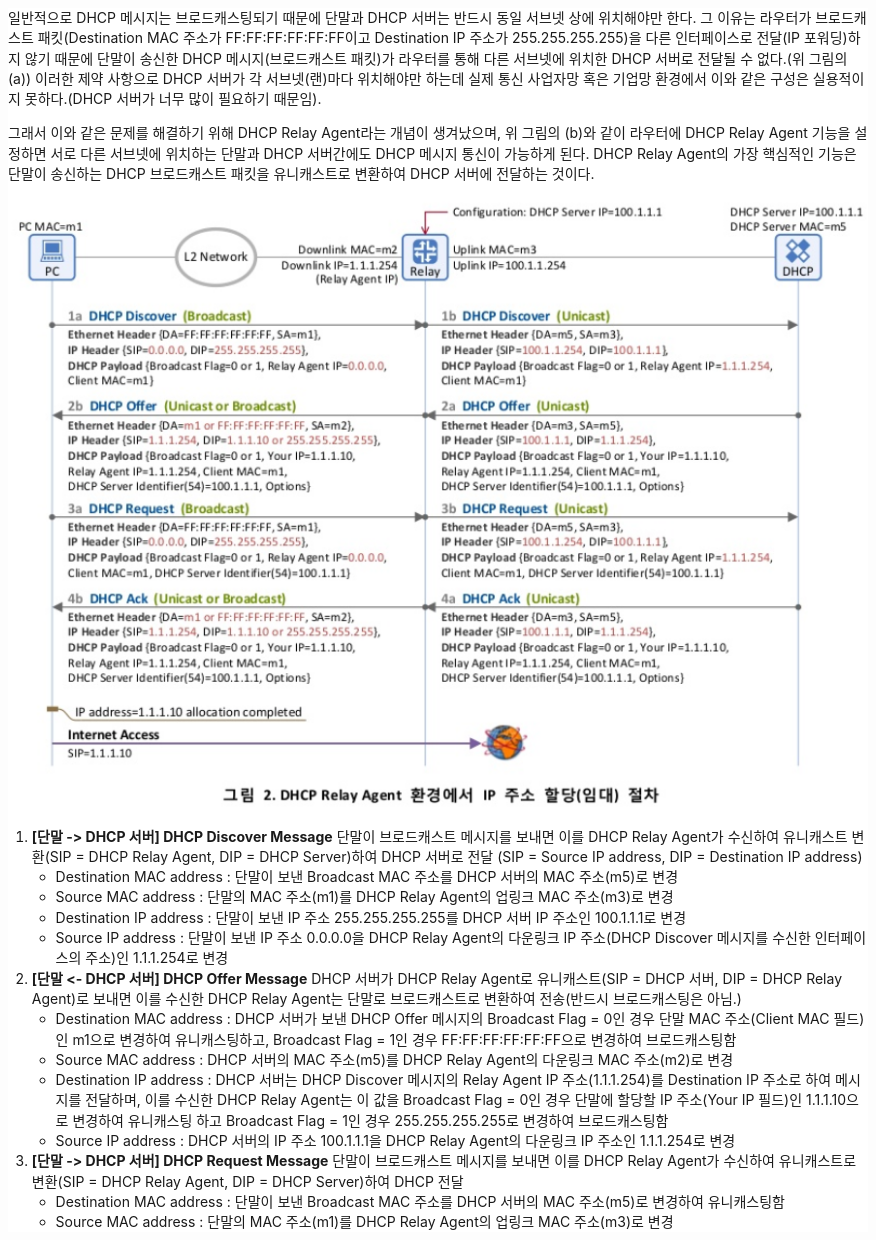 일반적으로 DHCP 메시지는 브로드캐스팅되기 때문에 단말과 DHCP 서버는 반드시 동일 서브넷 상에 위치해야만 한다. 그 이유는 라우터가 브로드캐스트 패킷(Destination MAC 주소가 FF:FF:FF:FF:FF:FF이고 Destination IP 주소가 255.255.255.255)을 다른 인터페이스로 전달(IP 포워딩)하지 않기 때문에 단말이 송신한 DHCP 메시지(브로드캐스트 패킷)가 라우터를 통해 다른 서브넷에 위치한 DHCP 서버로 전달될 수 없다.(위 그림의 (a)) 이러한 제약 사항으로 DHCP 서버가 각 서브넷(랜)마다 위치해야만 하는데 실제 통신 사업자망 혹은 기업망 환경에서 이와 같은 구성은 실용적이지 못하다.(DHCP 서버가 너무 많이 필요하기 때문임).

그래서 이와 같은 문제를 해결하기 위해 DHCP Relay Agent라는 개념이 생겨났으며, 위 그림의 (b)와 같이 라우터에 DHCP Relay Agent 기능을 설정하면  서로 다른 서브넷에 위치하는 단말과 DHCP 서버간에도 DHCP 메시지 통신이 가능하게 된다. DHCP Relay Agent의 가장 핵심적인 기능은 단말이 송신하는 DHCP 브로드캐스트 패킷을 유니캐스트로 변환하여 DHCP 서버에 전달하는 것이다.

![dhcp relay agent flow](./imgs/dhcp_relay_agent_flow.PNG)

1. **[단말 -> DHCP 서버] DHCP Discover Message**
   단말이 브로드캐스트 메시지를 보내면 이를 DHCP Relay Agent가 수신하여 유니캐스트 변환(SIP = DHCP Relay Agent, DIP = DHCP Server)하여 DHCP 서버로 전달 (SIP = Source IP  address, DIP = Destination IP address)
   - Destination MAC address : 단말이 보낸 Broadcast MAC 주소를 DHCP 서버의 MAC 주소(m5)로 변경
   - Source MAC address : 단말의 MAC 주소(m1)를 DHCP Relay Agent의 업링크 MAC 주소(m3)로 변경
   - Destination IP address : 단말이 보낸 IP 주소 255.255.255.255를 DHCP 서버 IP 주소인 100.1.1.1로 변경
   - Source IP address : 단말이 보낸 IP 주소 0.0.0.0을 DHCP Relay Agent의 다운링크 IP 주소(DHCP Discover 메시지를 수신한 인터페이스의 주소)인 1.1.1.254로 변경
2. **[단말 <- DHCP 서버] DHCP Offer Message**
   DHCP 서버가 DHCP Relay Agent로 유니캐스트(SIP = DHCP 서버, DIP = DHCP Relay Agent)로 보내면 이를 수신한 DHCP Relay Agent는 단말로 브로드캐스트로 변환하여 전송(반드시 브로드캐스팅은 아님.)
   - Destination MAC address : DHCP 서버가 보낸 DHCP Offer 메시지의 Broadcast Flag = 0인 경우 단말 MAC 주소(Client MAC 필드)인 m1으로 변경하여 유니캐스팅하고, Broadcast Flag = 1인 경우 FF:FF:FF:FF:FF:FF으로 변경하여 브로드캐스팅함
   - Source MAC address : DHCP 서버의 MAC 주소(m5)를 DHCP Relay Agent의 다운링크 MAC 주소(m2)로 변경
   - Destination IP address : DHCP 서버는 DHCP Discover 메시지의 Relay Agent IP 주소(1.1.1.254)를 Destination IP 주소로 하여 메시지를 전달하며, 이를 수신한 DHCP Relay Agent는 이 값을 Broadcast Flag = 0인 경우 단말에 할당할 IP 주소(Your IP 필드)인 1.1.1.10으로 변경하여 유니캐스팅 하고 Broadcast Flag = 1인 경우 255.255.255.255로 변경하여 브로드캐스팅함
   - Source IP address : DHCP 서버의 IP 주소 100.1.1.1을 DHCP Relay Agent의 다운링크 IP 주소인 1.1.1.254로 변경
3. **[단말 -> DHCP 서버] DHCP Request Message**
   단말이 브로드캐스트 메시지를 보내면 이를 DHCP Relay Agent가 수신하여 유니캐스트로 변환(SIP = DHCP Relay Agent, DIP = DHCP Server)하여 DHCP 전달
   - Destination MAC address : 단말이 보낸 Broadcast MAC 주소를 DHCP 서버의 MAC 주소(m5)로 변경하여 유니캐스팅함
   - Source MAC address : 단말의 MAC 주소(m1)를 DHCP Relay Agent의 업링크 MAC 주소(m3)로 변경